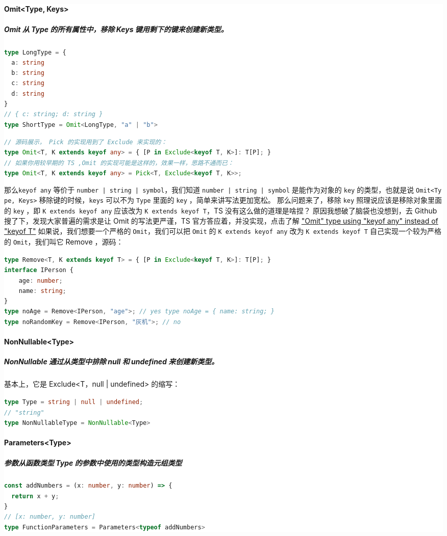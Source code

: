 #### Omit\<Type, Keys\>
##### Omit 从 Type 的所有属性中，移除 Keys 键用剩下的键来创建新类型。
```typescript
type LongType = {
  a: string
  b: string
  c: string
  d: string
}
// { c: string; d: string }
type ShortType = Omit<LongType, "a" | "b">
```
```typescript
// 源码展示， Pick 的实现用到了 Exclude 来实现的：
type Omit<T, K extends keyof any> = { [P in Exclude<keyof T, K>]: T[P]; }
// 如果你用较早期的 TS ,Omit 的实现可能是这样的，效果一样，思路不通而已：
type Omit<T, K extends keyof any> = Pick<T, Exclude<keyof T, K>>; 
```

那么`keyof any` 等价于 `number | string | symbol`，我们知道 `number | string | symbol` 是能作为对象的 `key` 的类型，也就是说 `Omit<Type, Keys>` 移除键的时候，`keys` 可以不为 `Type` 里面的 `key` ，简单来讲写法更加宽松。
那么问题来了，移除 `key` 照理说应该是移除对象里面的 `key` ，即 `K extends keyof any` 应该改为 `K extends keyof T`，TS 没有这么做的道理是啥捏？
原因我想破了脑袋也没想到，去 Github 搜了下，发现大家普遍的需求是让 Omit 的写法更严谨，TS 官方答应着，并没实现，点击了解 ["Omit" type using "keyof any" instead of "keyof T"](https://github.com/microsoft/TypeScript/issues/32376)
如果说，我们想要一个严格的 `Omit`，我们可以把 `Omit` 的 `K extends keyof any` 改为 `K extends keyof T` 自己实现一个较为严格的 `Omit`，我们叫它 Remove ，源码：

```typescript
type Remove<T, K extends keyof T> = { [P in Exclude<keyof T, K>]: T[P]; }
interface IPerson {
    age: number;
    name: string;
}
type noAge = Remove<IPerson, "age">; // yes type noAge = { name: string; }
type noRandomKey = Remove<IPerson, "灰机">; // no
```

#### NonNullable\<Type\>
##### NonNullable 通过从类型中排除 null 和 undefined 来创建新类型。
基本上，它是 Exclude<T，null | undefined> 的缩写：
```typescript
type Type = string | null | undefined;
// "string"
type NonNullableType = NonNullable<Type>
```

#### Parameters\<Type\>
##### 参数从函数类型 Type 的参数中使用的类型构造元组类型
```typescript
const addNumbers = (x: number, y: number) => {
  return x + y;
}
// [x: number, y: number]
type FunctionParameters = Parameters<typeof addNumbers>
```
